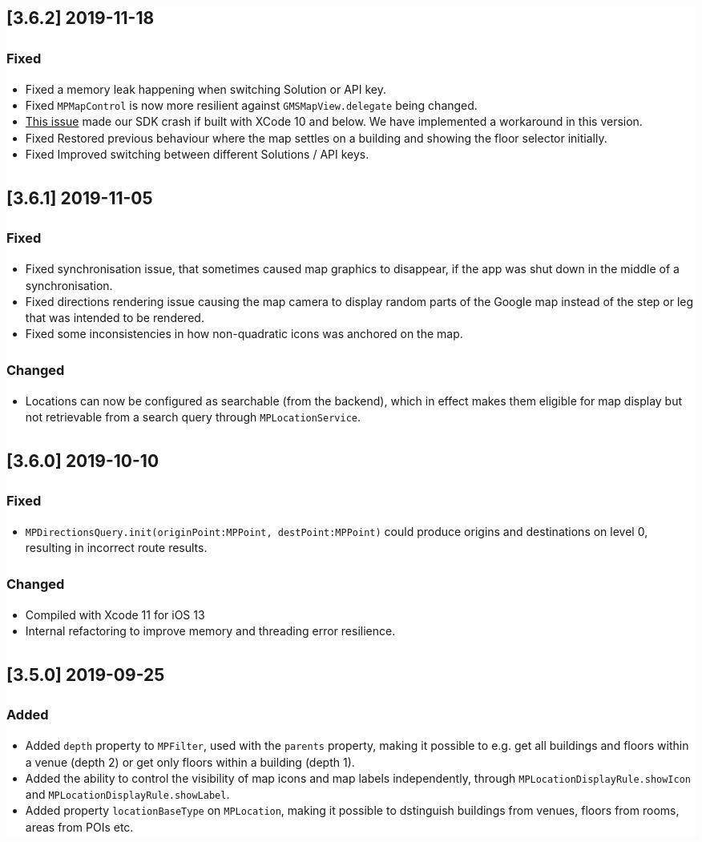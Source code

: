 ## [3.6.2] 2019-11-18

### Fixed

- Fixed a memory leak happening when switching Solution or API key.
- Fixed `MPMapControl` is now more resilient against `GMSMapView.delegate` being changed.
- [This issue](https://forums.developer.apple.com/thread/123003) made our SDK crash if built with XCode 10 and below. We have implemented a workaround in this version.
- Fixed Restored previous behaviour where the map settles on a building and showing the floor selector initially.
- Fixed Improved switching between different Solutions / API keys.

## [3.6.1] 2019-11-05

### Fixed

- Fixed synchronisation issue, that sometimes caused map graphics to disappear, if the app was shut down in the middle of a synchronisation.
- Fixed directions rendering issue causing the map camera to display random parts of the Google map instead of the step or leg that was intended to be rendered.
- Fixed some inconsistencies in how non-quadratic icons was anchored on the map.

### Changed

- Locations can now be configured as searchable (from the backend), which in effect makes them eligible for map display but not retrievable from a search query through `MPLocationService`.

## [3.6.0] 2019-10-10

### Fixed

- `MPDirectionsQuery.init(originPoint:MPPoint, destPoint:MPPoint)` could produce origins and destinations on level 0, resulting in incorrect route results.

### Changed

- Compiled with Xcode 11 for iOS 13
- Internal refactoring to improve memory and threading error resilience.

## [3.5.0] 2019-09-25

### Added

- Added `depth` property to `MPFilter`, used with the `parents` property, making it possible to e.g. get all buildings and floors within a venue (depth 2) or get only floors within a building (depth 1).
- Added the ability to control the visibility of map icons and map labels independently, through `MPLocationDisplayRule.showIcon` and  `MPLocationDisplayRule.showLabel`.
- Added property `locationBaseType` on `MPLocation`, making it possible to dstinguish buildings from venues, floors from rooms, areas from POIs etc.
